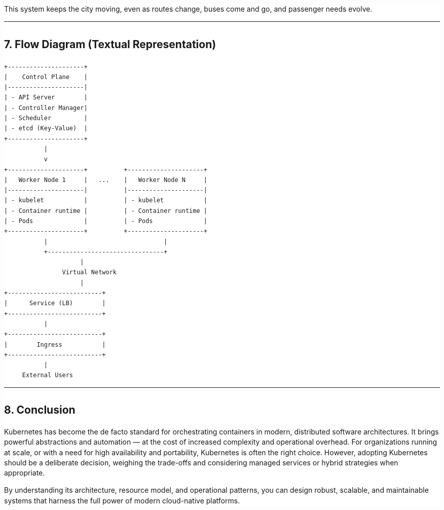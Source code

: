 This system keeps the city moving, even as routes change, buses come and go, and passenger needs evolve.

---

## 7. Flow Diagram (Textual Representation)

```
+---------------------+
|    Control Plane    |
|---------------------|
| - API Server        |
| - Controller Manager|
| - Scheduler         |
| - etcd (Key-Value)  |
+---------------------+
           |
           v
+---------------------+          +---------------------+
|   Worker Node 1     |   ...    |   Worker Node N     |
|---------------------|          |---------------------|
| - kubelet           |          | - kubelet           |
| - Container runtime |          | - Container runtime |
| - Pods              |          | - Pods              |
+---------------------+          +---------------------+
           |                                |
           +--------------------------------+
                     |
                Virtual Network
                     |
+--------------------------+
|      Service (LB)        |
+--------------------------+
           |
+--------------------------+
|        Ingress           |
+--------------------------+
           |
     External Users
```

---

## 8. Conclusion

Kubernetes has become the de facto standard for orchestrating containers in modern, distributed software architectures. It brings powerful abstractions and automation — at the cost of increased complexity and operational overhead. For organizations running at scale, or with a need for high availability and portability, Kubernetes is often the right choice. However, adopting Kubernetes should be a deliberate decision, weighing the trade-offs and considering managed services or hybrid strategies when appropriate.

By understanding its architecture, resource model, and operational patterns, you can design robust, scalable, and maintainable systems that harness the full power of modern cloud-native platforms.